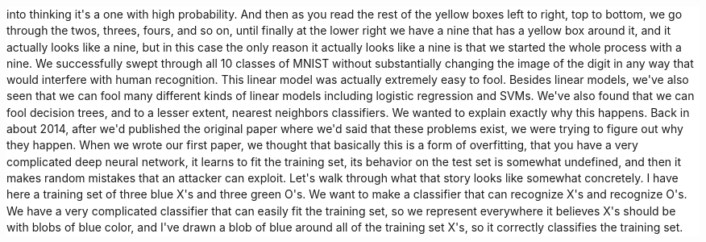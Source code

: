 into thinking it's a one
with high probability.
And then as you read the
rest of the yellow boxes
left to right, top to bottom,
we go through the twos,
threes, fours, and so on,
until finally at the lower right
we have a nine that has
a yellow box around it,
and it actually looks like a nine,
but in this case the only reason
it actually looks like a nine
is that we started the
whole process with a nine.
We successfully swept through
all 10 classes of MNIST
without substantially changing
the image of the digit
in any way that would interfere
with human recognition.
This linear model was actually
extremely easy to fool.
Besides linear models, we've also seen
that we can fool many different
kinds of linear models
including logistic regression and SVMs.
We've also found that we
can fool decision trees,
and to a lesser extent,
nearest neighbors classifiers.
We wanted to explain
exactly why this happens.
Back in about 2014, after we'd
published the original paper
where we'd said that these problems exist,
we were trying to figure
out why they happen.
When we wrote our first paper,
we thought that basically
this is a form of overfitting,
that you have a very
complicated deep neural network,
it learns to fit the training set,
its behavior on the test
set is somewhat undefined,
and then it makes random mistakes
that an attacker can exploit.
Let's walk through what
that story looks like
somewhat concretely.
I have here a training
set of three blue X's
and three green O's.
We want to make a classifier
that can recognize X's and recognize O's.
We have a very complicated classifier
that can easily fit the training set,
so we represent everywhere it believes
X's should be with blobs of blue color,
and I've drawn a blob of blue
around all of the training set X's,
so it correctly classifies
the training set.